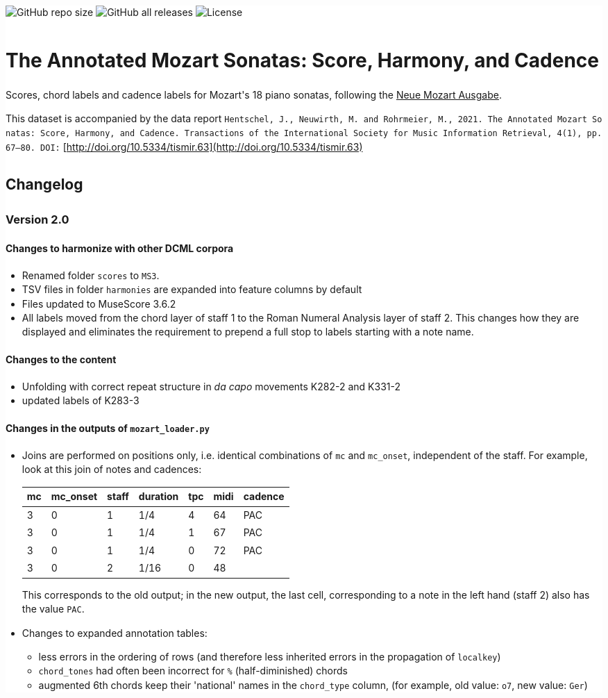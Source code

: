 ![GitHub repo size](https://img.shields.io/github/repo-size/DCMLab/mozart_piano_sonatas)
![GitHub all releases](https://img.shields.io/github/downloads/DCMLab/mozart_piano_sonatas/total?color=%252300&label=Downloaded%20ZIPs)
![License](https://img.shields.io/badge/license-CC%20BY--NC--SA%204.0-9cf)


# The Annotated Mozart Sonatas: Score, Harmony, and Cadence
Scores, chord labels and cadence labels for Mozart's 18 piano sonatas, following the [Neue Mozart Ausgabe](https://dme.mozarteum.at/DME/nma).

This dataset is accompanied by the data report `Hentschel, J., Neuwirth, M. and Rohrmeier, M., 2021. The Annotated Mozart Sonatas: Score, Harmony, and Cadence. Transactions of the International Society for Music Information Retrieval, 4(1), pp.67–80. DOI:` [http://doi.org/10.5334/tismir.63](http://doi.org/10.5334/tismir.63)

## Changelog

### Version 2.0

#### Changes to harmonize with other DCML corpora

* Renamed folder `scores` to `MS3`.
* TSV files in folder `harmonies` are expanded into feature columns by default
* Files updated to MuseScore 3.6.2
* All labels moved from the chord layer of staff 1 to the Roman Numeral Analysis layer of staff 2.
  This changes how they are displayed and eliminates the requirement to prepend
  a full stop to labels starting with a note name.

#### Changes to the content

* Unfolding with correct repeat structure in _da capo_ movements K282-2 and K331-2
* updated labels of K283-3

#### Changes in the outputs of `mozart_loader.py`

* Joins are performed on positions only, i.e. identical combinations of `mc` and `mc_onset`,
  independent of the staff. For example, look at this join of notes and cadences:

  | mc | mc_onset | staff | duration | tpc | midi | cadence |
  |----|----------|-------|----------|-----|------|---------|
  | 3  | 0        | 1     | 1/4      | 4   | 64   | PAC     |
  | 3  | 0        | 1     | 1/4      | 1   | 67   | PAC     |
  | 3  | 0        | 1     | 1/4      | 0   | 72   | PAC     |
  | 3  | 0        | 2     | 1/16     | 0   | 48   |         |

  This corresponds to the old output; in the new output, the last cell, corresponding
  to a note in the left hand (staff 2) also has the value `PAC`.
* Changes to expanded annotation tables:
  * less errors in the ordering of rows (and therefore less inherited errors in the propagation
    of `localkey`)
  * `chord_tones` had often been incorrect for `%` (half-diminished) chords
  * augmented 6th chords keep their 'national' names in the `chord_type` column,
    (for example, old value: `o7`, new value: `Ger`)
